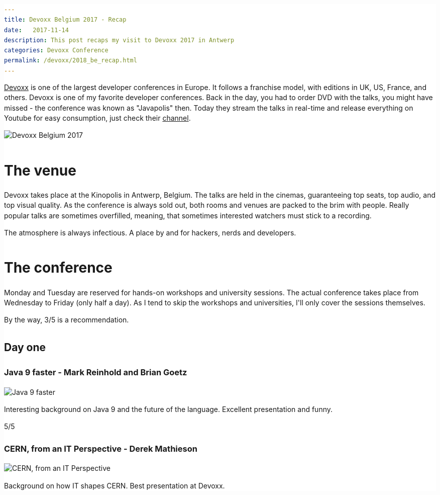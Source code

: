 ```yaml
---
title: Devoxx Belgium 2017 - Recap
date:   2017-11-14
description: This post recaps my visit to Devoxx 2017 in Antwerp
categories: Devoxx Conference
permalink: /devoxx/2018_be_recap.html
---
```


[Devoxx](https://devoxx.com/) is one of the largest developer conferences in Europe. It follows a franchise model, with editions in UK, US, France, and others.
Devoxx is one of my favorite developer conferences. Back in the day, you had to order DVD with the talks, you might have missed - the conference was known as "Javapolis" then. Today they stream the talks in real-time and release everything on Youtube for easy consumption, just check their [channel](https://www.youtube.com/channel/UCCBVCTuk6uJrN3iFV_3vurg).

![Devoxx Belgium 2017](https://thepracticaldev.s3.amazonaws.com/i/nuu4tc5jjoucaj22himb.JPG)

# The venue

Devoxx takes place at the Kinopolis in Antwerp, Belgium. The talks are held in the cinemas, guaranteeing top seats, top audio, and top visual quality.
As the conference is always sold out, both rooms and venues are packed to the brim with people. Really popular talks are sometimes overfilled, meaning, that sometimes interested watchers must stick to a recording.

The atmosphere is always infectious. A place by and for hackers, nerds and developers.

# The conference
Monday and Tuesday are reserved for hands-on workshops and university sessions. The actual conference takes place from Wednesday to Friday (only half a day). As I tend to skip the workshops and universities, I'll only cover the sessions themselves.

By the way, 3/5 is a recommendation.

## Day one

### Java 9 faster - Mark Reinhold and Brian Goetz
![Java 9 faster](https://thepracticaldev.s3.amazonaws.com/i/p9ons50k3oeiuwx269fr.JPG)

Interesting background on Java 9 and the future of the language. Excellent presentation and funny.

5/5

### CERN, from an IT Perspective - Derek Mathieson
![CERN, from an IT Perspective](https://thepracticaldev.s3.amazonaws.com/i/z3f00fz0txx6mvteyvrj.JPG)

Background on how IT shapes CERN. Best presentation at Devoxx.
